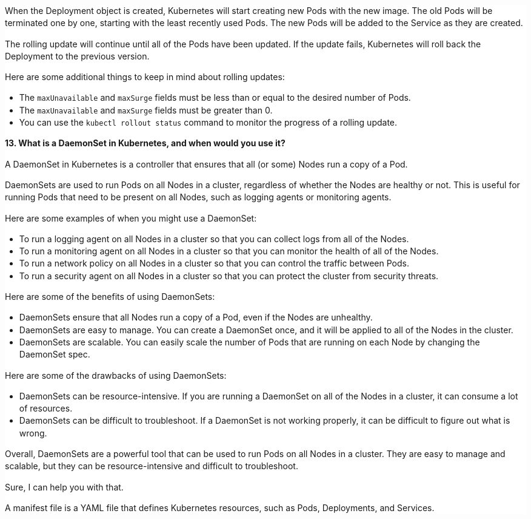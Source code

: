 When the Deployment object is created, Kubernetes will start creating new Pods with the new image. The old Pods will be terminated one by one, starting with the least recently used Pods. The new Pods will be added to the Service as they are created.

The rolling update will continue until all of the Pods have been updated. If the update fails, Kubernetes will roll back the Deployment to the previous version.

Here are some additional things to keep in mind about rolling updates:

* The `maxUnavailable` and `maxSurge` fields must be less than or equal to the desired number of Pods.
* The `maxUnavailable` and `maxSurge` fields must be greater than 0.
* You can use the `kubectl rollout status` command to monitor the progress of a rolling update.



**13. What is a DaemonSet in Kubernetes, and when would you use it?**

A DaemonSet in Kubernetes is a controller that ensures that all (or some) Nodes run a copy of a Pod. 

DaemonSets are used to run Pods on all Nodes in a cluster, regardless of whether the Nodes are healthy or not. This is useful for running Pods that need to be present on all Nodes, such as logging agents or monitoring agents.

Here are some examples of when you might use a DaemonSet:

* To run a logging agent on all Nodes in a cluster so that you can collect logs from all of the Nodes.
* To run a monitoring agent on all Nodes in a cluster so that you can monitor the health of all of the Nodes.
* To run a network policy on all Nodes in a cluster so that you can control the traffic between Pods.
* To run a security agent on all Nodes in a cluster so that you can protect the cluster from security threats.

Here are some of the benefits of using DaemonSets:

* DaemonSets ensure that all Nodes run a copy of a Pod, even if the Nodes are unhealthy.
* DaemonSets are easy to manage. You can create a DaemonSet once, and it will be applied to all of the Nodes in the cluster.
* DaemonSets are scalable. You can easily scale the number of Pods that are running on each Node by changing the DaemonSet spec.

Here are some of the drawbacks of using DaemonSets:

* DaemonSets can be resource-intensive. If you are running a DaemonSet on all of the Nodes in a cluster, it can consume a lot of resources.
* DaemonSets can be difficult to troubleshoot. If a DaemonSet is not working properly, it can be difficult to figure out what is wrong.

Overall, DaemonSets are a powerful tool that can be used to run Pods on all Nodes in a cluster. They are easy to manage and scalable, but they can be resource-intensive and difficult to troubleshoot.


Sure, I can help you with that.

A manifest file is a YAML file that defines Kubernetes resources, such as Pods, Deployments, and Services.
